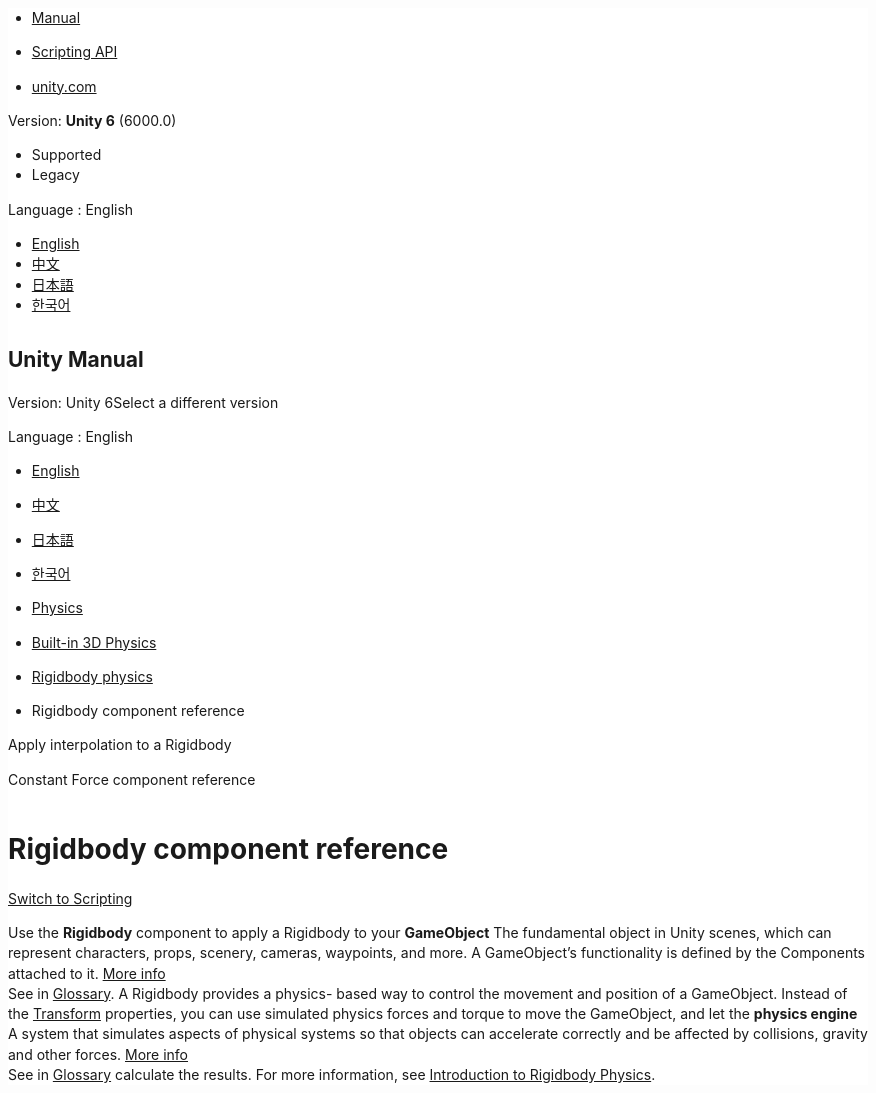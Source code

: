 [](https://docs.unity3d.com)

  * [Manual](../Manual/index.html)
  * [Scripting API](../ScriptReference/index.html)

  * [unity.com](https://unity.com/)

Version: **Unity 6** (6000.0)

  * Supported
  * Legacy

Language : English

  * [English](/Manual/class-Rigidbody.html)
  * [中文](/cn/current/Manual/class-Rigidbody.html)
  * [日本語](/ja/current/Manual/class-Rigidbody.html)
  * [한국어](/kr/current/Manual/class-Rigidbody.html)

[](https://docs.unity3d.com)

## Unity Manual

Version: Unity 6Select a different version

Language : English

  * [English](/Manual/class-Rigidbody.html)
  * [中文](/cn/current/Manual/class-Rigidbody.html)
  * [日本語](/ja/current/Manual/class-Rigidbody.html)
  * [한국어](/kr/current/Manual/class-Rigidbody.html)

  * [Physics](PhysicsSection.html)
  * [Built-in 3D Physics](PhysicsOverview.html)
  * [Rigidbody physics](rigidbody-physics-section.html)
  * Rigidbody component reference

[](rigidbody-interpolation.html)

Apply interpolation to a Rigidbody

[](class-ConstantForce.html)

Constant Force component reference

# Rigidbody component reference

[Switch to Scripting](../ScriptReference/Rigidbody.html "Go to Rigidbody page
in the Scripting Reference")

Use the **Rigidbody** component to apply a Rigidbody to your **GameObject**
The fundamental object in Unity scenes, which can represent characters, props,
scenery, cameras, waypoints, and more. A GameObject’s functionality is defined
by the Components attached to it. [More info](class-GameObject.html)  
See in [Glossary](Glossary.html#GameObject). A Rigidbody provides a physics-
based way to control the movement and position of a GameObject. Instead of the
[Transform](../ScriptReference/Transform.html) properties, you can use
simulated physics forces and torque to move the GameObject, and let the
**physics engine** A system that simulates aspects of physical systems so that
objects can accelerate correctly and be affected by collisions, gravity and
other forces. [More info](PhysicsSection.html)  
See in [Glossary](Glossary.html#PhysicsEngine) calculate the results. For more
information, see [Introduction to Rigidbody
Physics](RigidbodiesOverview.html).
